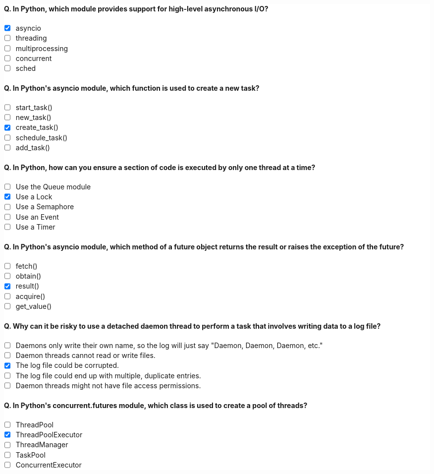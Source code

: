 #### Q. In Python, which module provides support for high-level asynchronous I/O?

- [x] asyncio
- [ ] threading
- [ ] multiprocessing
- [ ] concurrent
- [ ] sched

#### Q. In Python's asyncio module, which function is used to create a new task?

- [ ] start_task()
- [ ] new_task()
- [x] create_task()
- [ ] schedule_task()
- [ ] add_task()

#### Q. In Python, how can you ensure a section of code is executed by only one thread at a time?

- [ ] Use the Queue module
- [x] Use a Lock
- [ ] Use a Semaphore
- [ ] Use an Event
- [ ] Use a Timer

#### Q. In Python's asyncio module, which method of a future object returns the result or raises the exception of the future?

- [ ] fetch()
- [ ] obtain()
- [x] result()
- [ ] acquire()
- [ ] get_value()

#### Q. Why can it be risky to use a detached daemon thread to perform a task that involves writing data to a log file?

- [ ] Daemons only write their own name, so the log will just say "Daemon, Daemon, Daemon, etc."
- [ ] Daemon threads cannot read or write files.
- [x] The log file could be corrupted.
- [ ] The log file could end up with multiple, duplicate entries.
- [ ] Daemon threads might not have file access permissions.

#### Q. In Python's concurrent.futures module, which class is used to create a pool of threads?

- [ ] ThreadPool
- [x] ThreadPoolExecutor
- [ ] ThreadManager
- [ ] TaskPool
- [ ] ConcurrentExecutor
